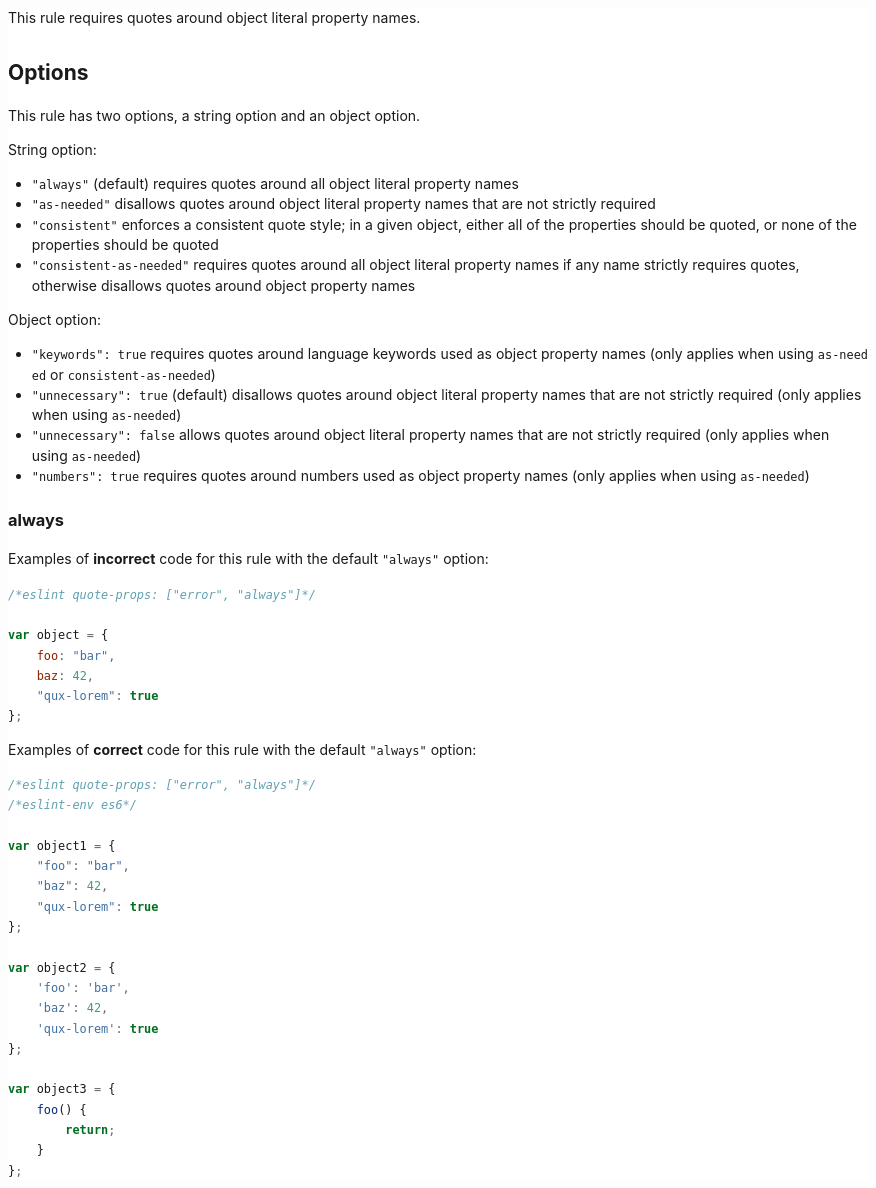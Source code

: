 This rule requires quotes around object literal property names.

## Options

This rule has two options, a string option and an object option.

String option:

* `"always"` (default) requires quotes around all object literal property names
* `"as-needed"` disallows quotes around object literal property names that are not strictly required
* `"consistent"` enforces a consistent quote style; in a given object, either all of the properties should be quoted, or none of the properties should be quoted
* `"consistent-as-needed"` requires quotes around all object literal property names if any name strictly requires quotes, otherwise disallows quotes around object property names

Object option:

* `"keywords": true` requires quotes around language keywords used as object property names (only applies when using `as-needed` or `consistent-as-needed`)
* `"unnecessary": true` (default) disallows quotes around object literal property names that are not strictly required (only applies when using `as-needed`)
* `"unnecessary": false` allows quotes around object literal property names that are not strictly required (only applies when using `as-needed`)
* `"numbers": true` requires quotes around numbers used as object property names (only applies when using `as-needed`)

### always

Examples of **incorrect** code for this rule with the default `"always"` option:

```js
/*eslint quote-props: ["error", "always"]*/

var object = {
    foo: "bar",
    baz: 42,
    "qux-lorem": true
};
```

Examples of **correct** code for this rule with the default `"always"` option:

```js
/*eslint quote-props: ["error", "always"]*/
/*eslint-env es6*/

var object1 = {
    "foo": "bar",
    "baz": 42,
    "qux-lorem": true
};

var object2 = {
    'foo': 'bar',
    'baz': 42,
    'qux-lorem': true
};

var object3 = {
    foo() {
        return;
    }
};
```
